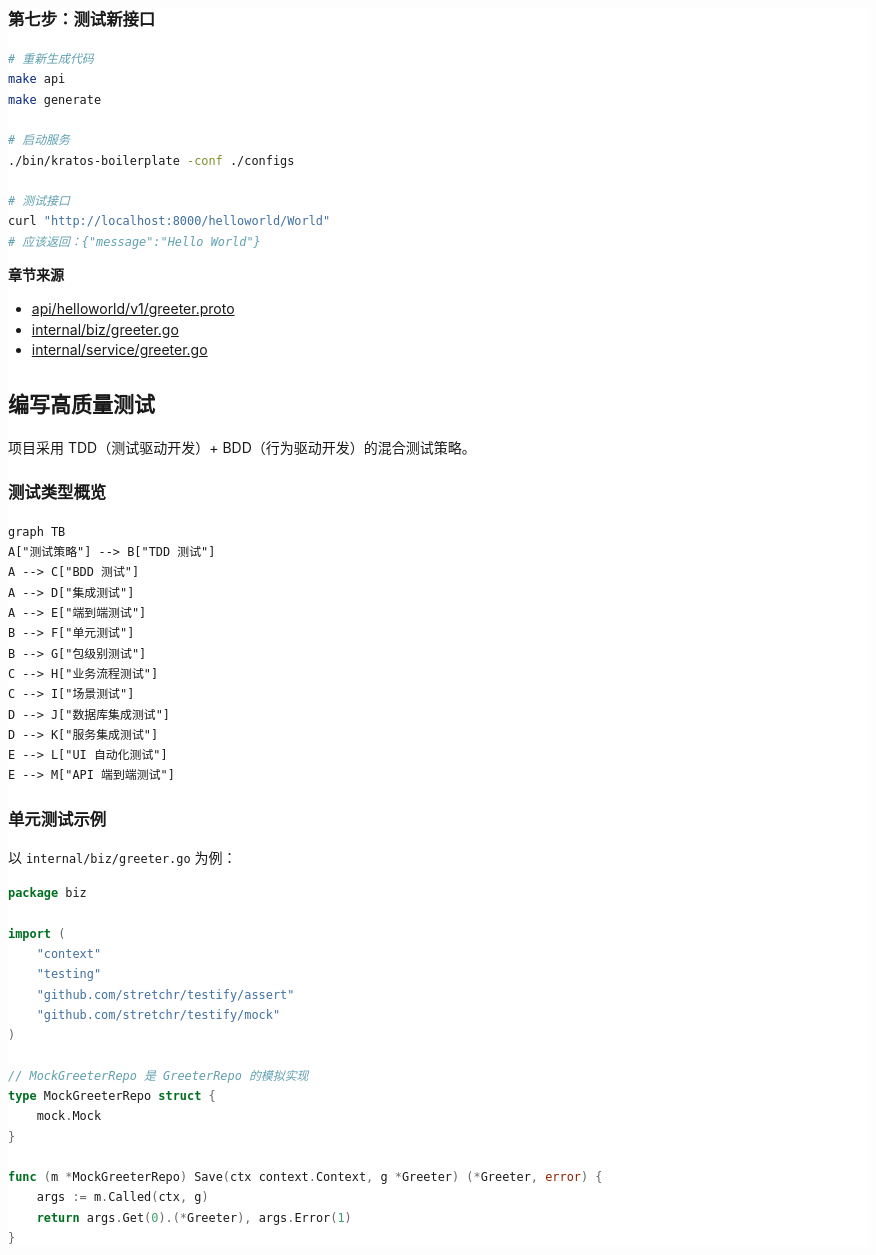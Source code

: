 ### 第七步：测试新接口

```bash
# 重新生成代码
make api
make generate

# 启动服务
./bin/kratos-boilerplate -conf ./configs

# 测试接口
curl "http://localhost:8000/helloworld/World"
# 应该返回：{"message":"Hello World"}
```

**章节来源**
- [api/helloworld/v1/greeter.proto](file://api/helloworld/v1/greeter.proto#L1-L31)
- [internal/biz/greeter.go](file://internal/biz/greeter.go#L1-L39)
- [internal/service/greeter.go](file://internal/service/greeter.go#L1-L30)

## 编写高质量测试

项目采用 TDD（测试驱动开发）+ BDD（行为驱动开发）的混合测试策略。

### 测试类型概览

```mermaid
graph TB
A["测试策略"] --> B["TDD 测试"]
A --> C["BDD 测试"]
A --> D["集成测试"]
A --> E["端到端测试"]
B --> F["单元测试"]
B --> G["包级别测试"]
C --> H["业务流程测试"]
C --> I["场景测试"]
D --> J["数据库集成测试"]
D --> K["服务集成测试"]
E --> L["UI 自动化测试"]
E --> M["API 端到端测试"]
```

### 单元测试示例

以 `internal/biz/greeter.go` 为例：

```go
package biz

import (
    "context"
    "testing"
    "github.com/stretchr/testify/assert"
    "github.com/stretchr/testify/mock"
)

// MockGreeterRepo 是 GreeterRepo 的模拟实现
type MockGreeterRepo struct {
    mock.Mock
}

func (m *MockGreeterRepo) Save(ctx context.Context, g *Greeter) (*Greeter, error) {
    args := m.Called(ctx, g)
    return args.Get(0).(*Greeter), args.Error(1)
}
```
